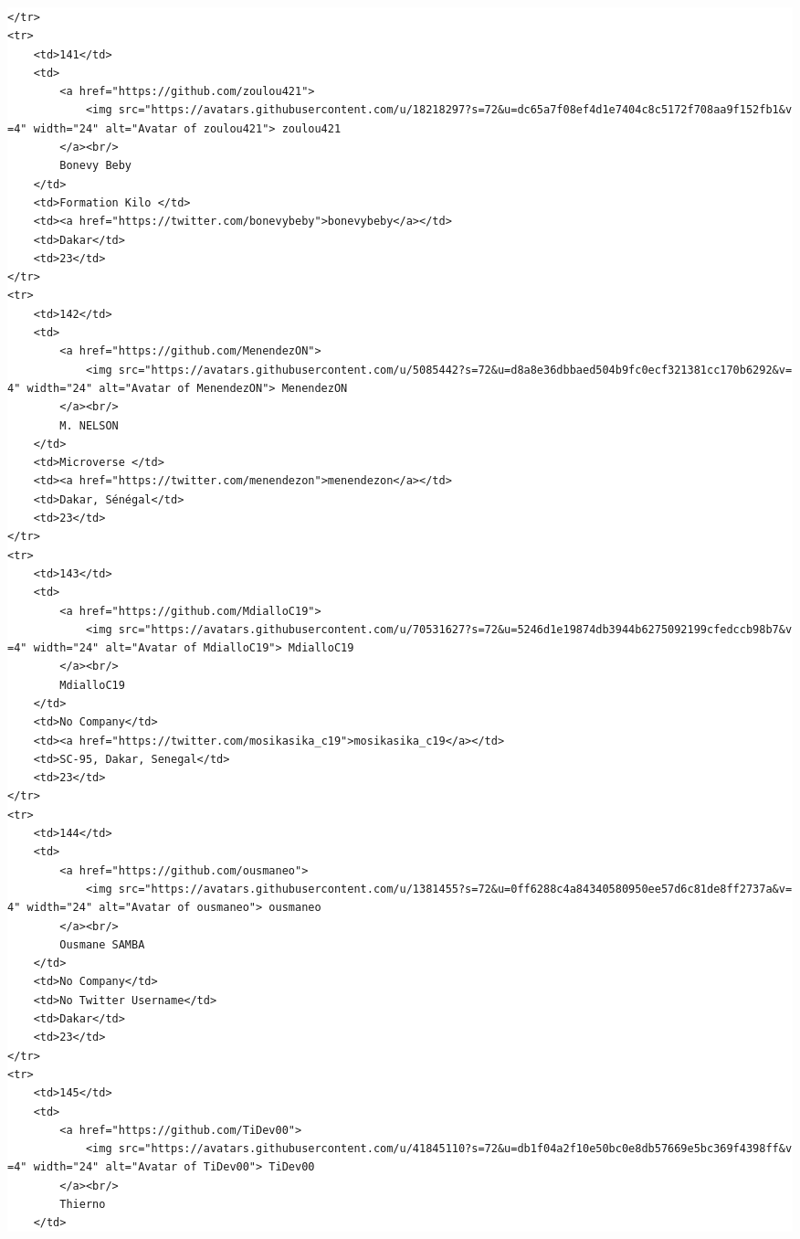 	</tr>
	<tr>
		<td>141</td>
		<td>
			<a href="https://github.com/zoulou421">
				<img src="https://avatars.githubusercontent.com/u/18218297?s=72&u=dc65a7f08ef4d1e7404c8c5172f708aa9f152fb1&v=4" width="24" alt="Avatar of zoulou421"> zoulou421
			</a><br/>
			Bonevy Beby
		</td>
		<td>Formation Kilo </td>
		<td><a href="https://twitter.com/bonevybeby">bonevybeby</a></td>
		<td>Dakar</td>
		<td>23</td>
	</tr>
	<tr>
		<td>142</td>
		<td>
			<a href="https://github.com/MenendezON">
				<img src="https://avatars.githubusercontent.com/u/5085442?s=72&u=d8a8e36dbbaed504b9fc0ecf321381cc170b6292&v=4" width="24" alt="Avatar of MenendezON"> MenendezON
			</a><br/>
			M. NELSON
		</td>
		<td>Microverse </td>
		<td><a href="https://twitter.com/menendezon">menendezon</a></td>
		<td>Dakar, Sénégal</td>
		<td>23</td>
	</tr>
	<tr>
		<td>143</td>
		<td>
			<a href="https://github.com/MdialloC19">
				<img src="https://avatars.githubusercontent.com/u/70531627?s=72&u=5246d1e19874db3944b6275092199cfedccb98b7&v=4" width="24" alt="Avatar of MdialloC19"> MdialloC19
			</a><br/>
			MdialloC19
		</td>
		<td>No Company</td>
		<td><a href="https://twitter.com/mosikasika_c19">mosikasika_c19</a></td>
		<td>SC-95, Dakar, Senegal</td>
		<td>23</td>
	</tr>
	<tr>
		<td>144</td>
		<td>
			<a href="https://github.com/ousmaneo">
				<img src="https://avatars.githubusercontent.com/u/1381455?s=72&u=0ff6288c4a84340580950ee57d6c81de8ff2737a&v=4" width="24" alt="Avatar of ousmaneo"> ousmaneo
			</a><br/>
			Ousmane SAMBA
		</td>
		<td>No Company</td>
		<td>No Twitter Username</td>
		<td>Dakar</td>
		<td>23</td>
	</tr>
	<tr>
		<td>145</td>
		<td>
			<a href="https://github.com/TiDev00">
				<img src="https://avatars.githubusercontent.com/u/41845110?s=72&u=db1f04a2f10e50bc0e8db57669e5bc369f4398ff&v=4" width="24" alt="Avatar of TiDev00"> TiDev00
			</a><br/>
			Thierno
		</td>